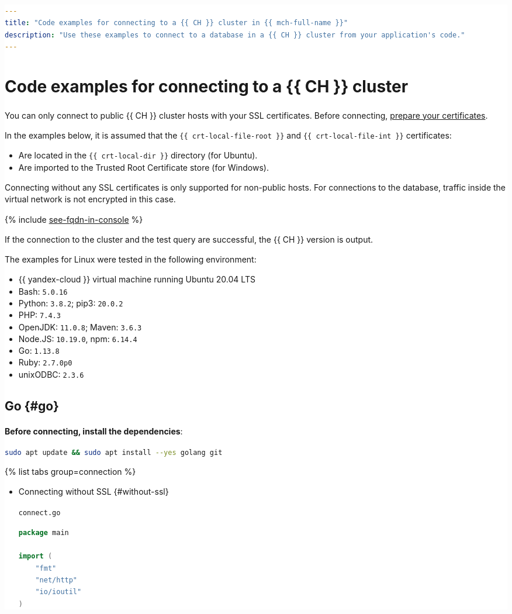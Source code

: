 ```yaml
---
title: "Code examples for connecting to a {{ CH }} cluster in {{ mch-full-name }}"
description: "Use these examples to connect to a database in a {{ CH }} cluster from your application's code."
---
```


# Code examples for connecting to a {{ CH }} cluster

You can only connect to public {{ CH }} cluster hosts with your SSL certificates. Before connecting, [prepare your certificates](index.md#get-ssl-cert).

In the examples below, it is assumed that the `{{ crt-local-file-root }}` and `{{ crt-local-file-int }}` certificates:
* Are located in the `{{ crt-local-dir }}` directory (for Ubuntu).
* Are imported to the Trusted Root Certificate store (for Windows).

Connecting without any SSL certificates is only supported for non-public hosts. For connections to the database, traffic inside the virtual network is not encrypted in this case.

{% include [see-fqdn-in-console](../../../_includes/mdb/see-fqdn-in-console.md) %}

If the connection to the cluster and the test query are successful, the {{ CH }} version is output.

The examples for Linux were tested in the following environment:

* {{ yandex-cloud }} virtual machine running Ubuntu 20.04 LTS
* Bash: `5.0.16`
* Python: `3.8.2`; pip3: `20.0.2`
* PHP: `7.4.3`
* OpenJDK: `11.0.8`; Maven: `3.6.3`
* Node.JS: `10.19.0`, npm: `6.14.4`
* Go: `1.13.8`
* Ruby: `2.7.0p0`
* unixODBC: `2.3.6`

## Go {#go}

**Before connecting, install the dependencies**:

```bash
sudo apt update && sudo apt install --yes golang git
```

{% list tabs group=connection %}


- Connecting without SSL {#without-ssl}

   `connect.go`

     ```go
     package main

     import (
         "fmt"
         "net/http"
         "io/ioutil"
     )
